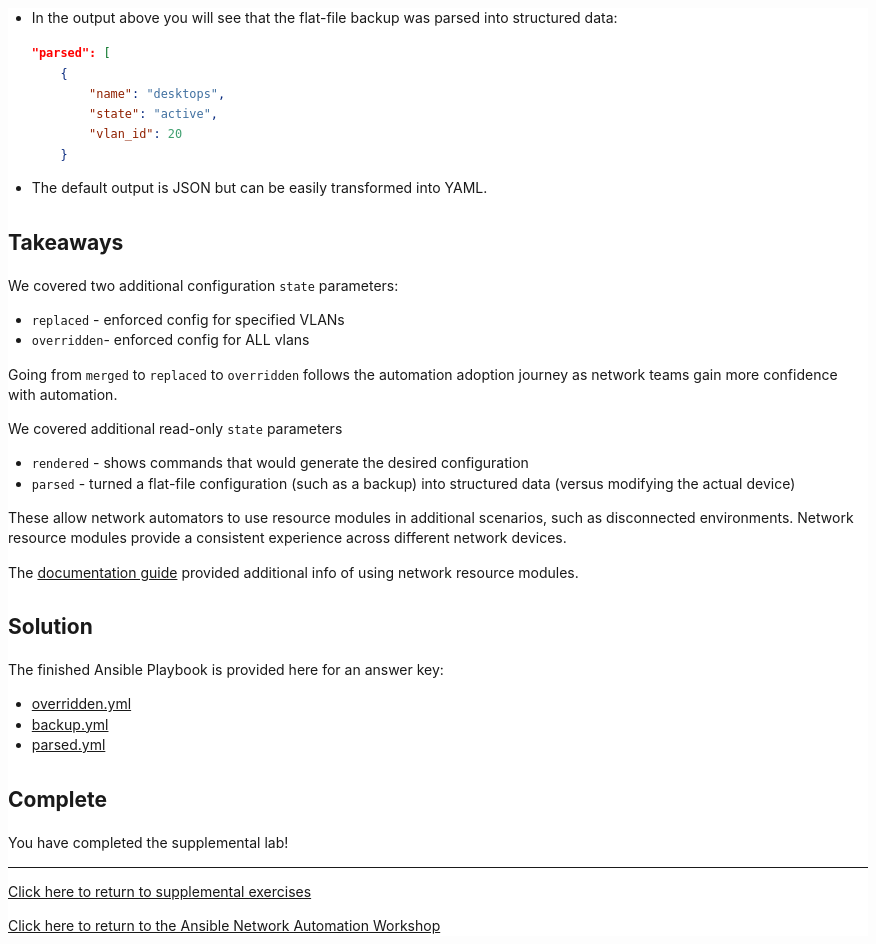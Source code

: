 * In the output above you will see that the flat-file backup was parsed into structured data:

  ```json
  "parsed": [
      {
          "name": "desktops",
          "state": "active",
          "vlan_id": 20
      }
  ```

* The default output is JSON but can be easily transformed into YAML.

## Takeaways

We covered two additional configuration `state` parameters:

  * `replaced` - enforced config for specified VLANs
  * `overridden`- enforced config for ALL vlans

Going from `merged` to `replaced` to `overridden` follows the automation adoption journey as network teams gain more confidence with automation.  

We covered additional read-only `state` parameters

  * `rendered` - shows commands that would generate the desired configuration
  * `parsed` - turned a flat-file configuration (such as a backup) into structured data (versus modifying the actual device)

These allow network automators to use resource modules in additional scenarios, such as disconnected environments. Network resource modules provide a consistent experience across different network devices.

The [documentation guide](https://docs.ansible.com/ansible/latest/network/user_guide/network_resource_modules.html) provided additional info of using network resource modules.

## Solution

The finished Ansible Playbook is provided here for an answer key:

-  [overridden.yml](overridden.yml)
-  [backup.yml](backup.yml)
-  [parsed.yml](parsed.yml)


## Complete

You have completed the supplemental lab!


---
[Click here to return to supplemental exercises](../README.md)

[Click here to return to the Ansible Network Automation Workshop](../../README.md)
